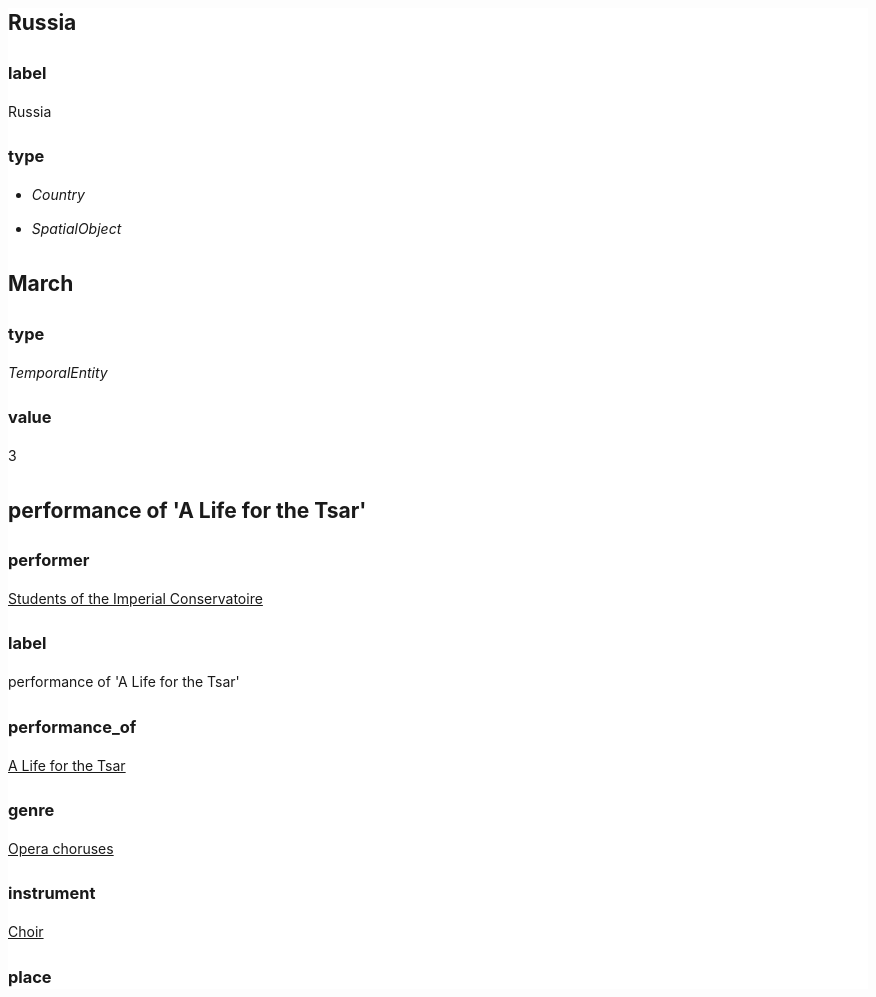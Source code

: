 ## Russia

### label


Russia

### type

 - *Country*

 - *SpatialObject*

## March

### type


*TemporalEntity*

### value


3

## performance of 'A Life for the Tsar'

### performer


[Students of the Imperial Conservatoire](#Students-of-the-Imperial-Conservatoire)

### label


performance of 'A Life for the Tsar'

### performance_of


[A Life for the Tsar](#A-Life-for-the-Tsar)

### genre


[Opera choruses](#Opera-choruses)

### instrument


[Choir](#Choir)

### place

